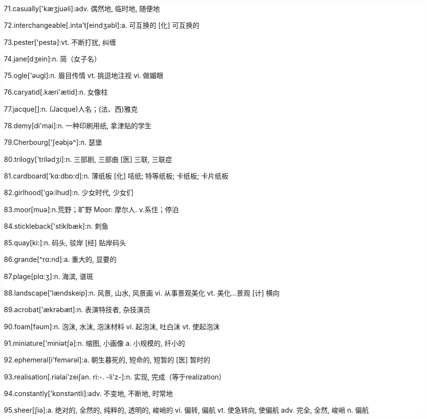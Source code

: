 71.casually['kæʒjuәli]:adv. 偶然地, 临时地, 随便地 

72.interchangeable[.intә'tʃeindʒәbl]:a. 可互换的 [化] 可互换的 

73.pester['pestә]:vt. 不断打扰, 纠缠 

74.jane[dʒein]:n. 简（女子名） 

75.ogle['әugl]:n. 眉目传情 vt. 挑逗地注视 vi. 做媚眼 

76.caryatid[.kæri'ætid]:n. 女像柱 

77.jacque[]:n. (Jacque)人名；(法、西)雅克 

78.demy[di'mai]:n. 一种印刷用纸, 拿津贴的学生 

79.Cherbourg['ʃeәbjә^]:n. 瑟堡 

80.trilogy['trilәdʒi]:n. 三部剧, 三部曲 [医] 三联, 三联症 

81.cardboard['kɑ:dbɒ:d]:n. 薄纸板 [化] 咭纸; 特等纸板; 卡纸板; 卡片纸板 

82.girlhood['gә:lhud]:n. 少女时代, 少女们 

83.moor[muә]:n.荒野；旷野 Moor: 摩尔人. v.系住；停泊 

84.stickleback['stiklbæk]:n. 刺鱼 

85.quay[ki:]:n. 码头, 驳岸 [经] 贴岸码头 

86.grande[^rɑ:nd]:a. 重大的, 显要的 

87.plage[plɑ:ʒ]:n. 海滨, 谱斑 

88.landscape['lændskeip]:n. 风景, 山水, 风景画 vi. 从事景观美化 vt. 美化...景观 [计] 横向 

89.acrobat['ækrәbæt]:n. 表演特技者, 杂技演员 

90.foam[fәum]:n. 泡沫, 水沫, 泡沫材料 vi. 起泡沫, 吐白沫 vt. 使起泡沫 

91.miniature['miniәtʃә]:n. 缩图, 小画像 a. 小规模的, 纤小的 

92.ephemeral[i'femәrәl]:a. 朝生暮死的, 短命的, 短暂的 [医] 暂时的 

93.realisation[.riәlai'zeiʃәn. ri:-. -li'z-]:n. 实现, 完成（等于realization） 

94.constantly['kɒnstәntli]:adv. 不变地, 不断地, 时常地 

95.sheer[ʃiә]:a. 绝对的, 全然的, 纯粹的, 透明的, 峻峭的 vi. 偏转, 偏航 vt. 使急转向, 使偏航 adv. 完全, 全然, 峻峭 n. 偏航 

